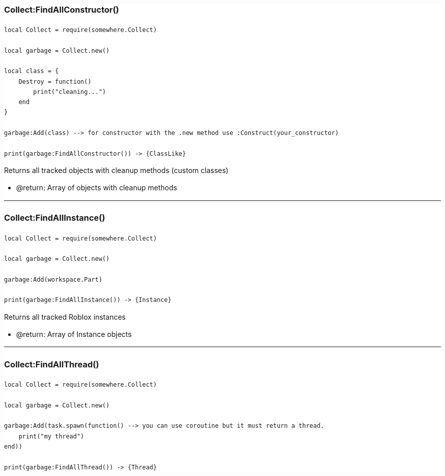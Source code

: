 ### Collect:FindAllConstructor()

```luau linenums="1"
local Collect = require(somewhere.Collect)

local garbage = Collect.new()

local class = {
	Destroy = function()
		print("cleaning...")
	end
}

garbage:Add(class) --> for constructor with the .new method use :Construct(your_constructor)

print(garbage:FindAllConstructor()) -> {ClassLike}
```

Returns all tracked objects with cleanup methods (custom classes)

- @return: Array of objects with cleanup methods

----

### Collect:FindAllInstance()

```luau linenums="1"
local Collect = require(somewhere.Collect)

local garbage = Collect.new()

garbage:Add(workspace.Part)

print(garbage:FindAllInstance()) -> {Instance}
```

Returns all tracked Roblox instances

- @return: Array of Instance objects

----

### Collect:FindAllThread()

```luau linenums="1"
local Collect = require(somewhere.Collect)

local garbage = Collect.new()

garbage:Add(task.spawn(function() --> you can use coroutine but it must return a thread.
	print("my thread")
end))

print(garbage:FindAllThread()) -> {Thread}
```

